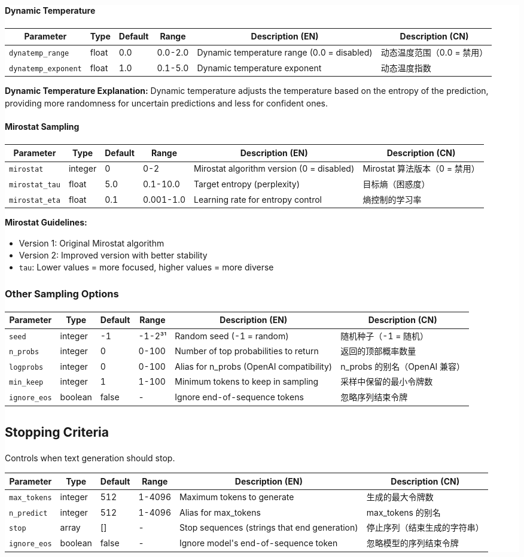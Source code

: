 #### Dynamic Temperature

| Parameter | Type | Default | Range | Description (EN) | Description (CN) |
|-----------|------|---------|--------|------------------|------------------|
| `dynatemp_range` | float | 0.0 | 0.0-2.0 | Dynamic temperature range (0.0 = disabled) | 动态温度范围（0.0 = 禁用） |
| `dynatemp_exponent` | float | 1.0 | 0.1-5.0 | Dynamic temperature exponent | 动态温度指数 |

**Dynamic Temperature Explanation:**
Dynamic temperature adjusts the temperature based on the entropy of the prediction, providing more randomness for uncertain predictions and less for confident ones.

#### Mirostat Sampling

| Parameter | Type | Default | Range | Description (EN) | Description (CN) |
|-----------|------|---------|--------|------------------|------------------|
| `mirostat` | integer | 0 | 0-2 | Mirostat algorithm version (0 = disabled) | Mirostat 算法版本（0 = 禁用） |
| `mirostat_tau` | float | 5.0 | 0.1-10.0 | Target entropy (perplexity) | 目标熵（困惑度） |
| `mirostat_eta` | float | 0.1 | 0.001-1.0 | Learning rate for entropy control | 熵控制的学习率 |

**Mirostat Guidelines:**
- Version 1: Original Mirostat algorithm
- Version 2: Improved version with better stability
- `tau`: Lower values = more focused, higher values = more diverse

### Other Sampling Options

| Parameter | Type | Default | Range | Description (EN) | Description (CN) |
|-----------|------|---------|--------|------------------|------------------|
| `seed` | integer | -1 | -1-2³¹ | Random seed (-1 = random) | 随机种子（-1 = 随机） |
| `n_probs` | integer | 0 | 0-100 | Number of top probabilities to return | 返回的顶部概率数量 |
| `logprobs` | integer | 0 | 0-100 | Alias for n_probs (OpenAI compatibility) | n_probs 的别名（OpenAI 兼容） |
| `min_keep` | integer | 1 | 1-100 | Minimum tokens to keep in sampling | 采样中保留的最小令牌数 |
| `ignore_eos` | boolean | false | - | Ignore end-of-sequence tokens | 忽略序列结束令牌 |

## Stopping Criteria

Controls when text generation should stop.

| Parameter | Type | Default | Range | Description (EN) | Description (CN) |
|-----------|------|---------|--------|------------------|------------------|
| `max_tokens` | integer | 512 | 1-4096 | Maximum tokens to generate | 生成的最大令牌数 |
| `n_predict` | integer | 512 | 1-4096 | Alias for max_tokens | max_tokens 的别名 |
| `stop` | array | [] | - | Stop sequences (strings that end generation) | 停止序列（结束生成的字符串） |
| `ignore_eos` | boolean | false | - | Ignore model's end-of-sequence token | 忽略模型的序列结束令牌 |
